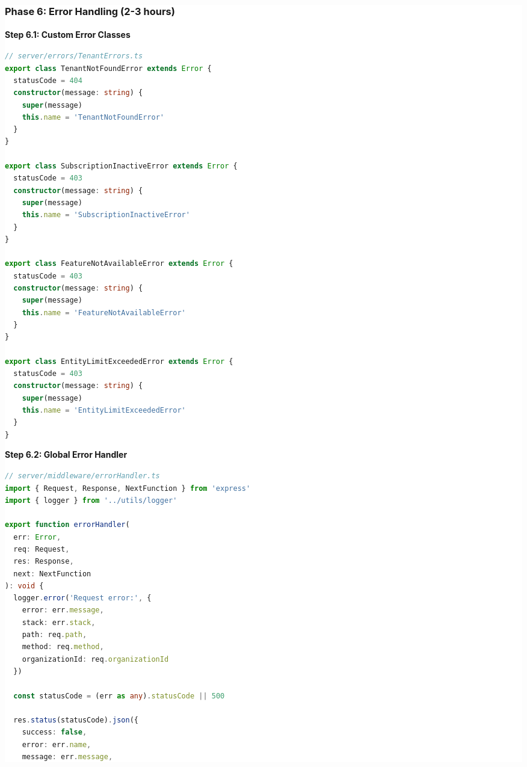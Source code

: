 ### Phase 6: Error Handling (2-3 hours)

**Step 6.1: Custom Error Classes**
```typescript
// server/errors/TenantErrors.ts
export class TenantNotFoundError extends Error {
  statusCode = 404
  constructor(message: string) {
    super(message)
    this.name = 'TenantNotFoundError'
  }
}

export class SubscriptionInactiveError extends Error {
  statusCode = 403
  constructor(message: string) {
    super(message)
    this.name = 'SubscriptionInactiveError'
  }
}

export class FeatureNotAvailableError extends Error {
  statusCode = 403
  constructor(message: string) {
    super(message)
    this.name = 'FeatureNotAvailableError'
  }
}

export class EntityLimitExceededError extends Error {
  statusCode = 403
  constructor(message: string) {
    super(message)
    this.name = 'EntityLimitExceededError'
  }
}
```

**Step 6.2: Global Error Handler**
```typescript
// server/middleware/errorHandler.ts
import { Request, Response, NextFunction } from 'express'
import { logger } from '../utils/logger'

export function errorHandler(
  err: Error,
  req: Request,
  res: Response,
  next: NextFunction
): void {
  logger.error('Request error:', {
    error: err.message,
    stack: err.stack,
    path: req.path,
    method: req.method,
    organizationId: req.organizationId
  })

  const statusCode = (err as any).statusCode || 500

  res.status(statusCode).json({
    success: false,
    error: err.name,
    message: err.message,
```